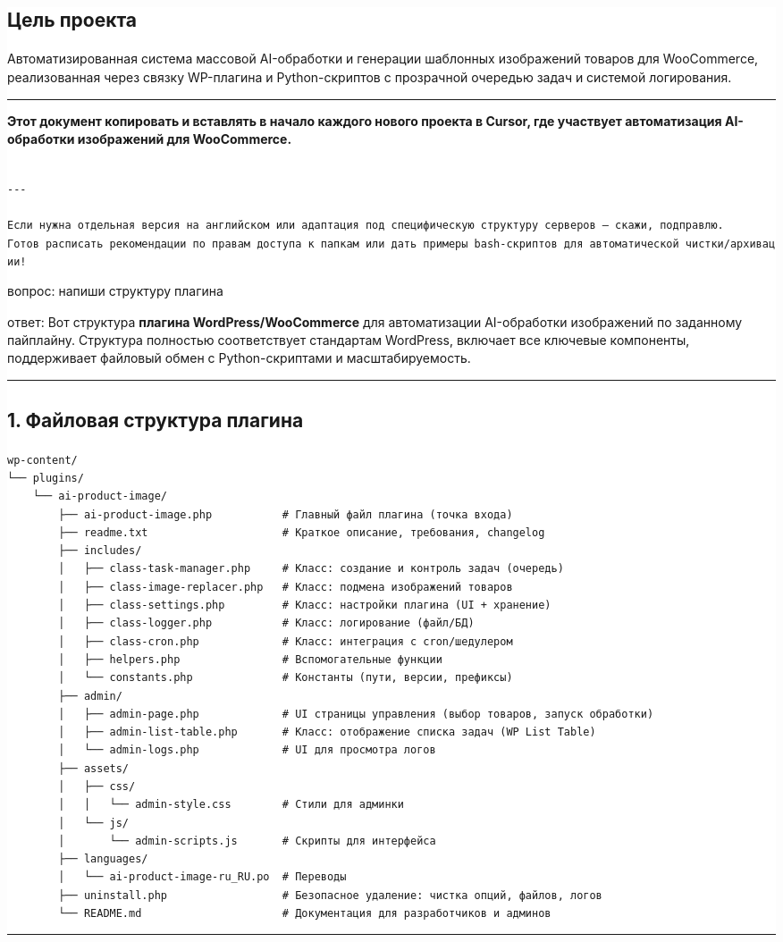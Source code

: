 ## Цель проекта

Автоматизированная система массовой AI-обработки и генерации шаблонных изображений товаров для WooCommerce, реализованная через связку WP-плагина и Python-скриптов с прозрачной очередью задач и системой логирования.

---

**Этот документ копировать и вставлять в начало каждого нового проекта в Cursor, где участвует автоматизация AI-обработки изображений для WooCommerce.**

```

---

Если нужна отдельная версия на английском или адаптация под специфическую структуру серверов — скажи, подправлю.  
Готов расписать рекомендации по правам доступа к папкам или дать примеры bash-скриптов для автоматической чистки/архивации!
```


вопрос:
напиши структуру плагина

ответ:
Вот структура **плагина WordPress/WooCommerce** для автоматизации AI-обработки изображений по заданному пайплайну.
Структура полностью соответствует стандартам WordPress, включает все ключевые компоненты, поддерживает файловый обмен с Python-скриптами и масштабируемость.

---

## **1. Файловая структура плагина**

```plaintext
wp-content/
└── plugins/
    └── ai-product-image/
        ├── ai-product-image.php           # Главный файл плагина (точка входа)
        ├── readme.txt                     # Краткое описание, требования, changelog
        ├── includes/
        │   ├── class-task-manager.php     # Класс: создание и контроль задач (очередь)
        │   ├── class-image-replacer.php   # Класс: подмена изображений товаров
        │   ├── class-settings.php         # Класс: настройки плагина (UI + хранение)
        │   ├── class-logger.php           # Класс: логирование (файл/БД)
        │   ├── class-cron.php             # Класс: интеграция с cron/шедулером
        │   ├── helpers.php                # Вспомогательные функции
        │   └── constants.php              # Константы (пути, версии, префиксы)
        ├── admin/
        │   ├── admin-page.php             # UI страницы управления (выбор товаров, запуск обработки)
        │   ├── admin-list-table.php       # Класс: отображение списка задач (WP List Table)
        │   └── admin-logs.php             # UI для просмотра логов
        ├── assets/
        │   ├── css/
        │   │   └── admin-style.css        # Стили для админки
        │   └── js/
        │       └── admin-scripts.js       # Скрипты для интерфейса
        ├── languages/
        │   └── ai-product-image-ru_RU.po  # Переводы
        ├── uninstall.php                  # Безопасное удаление: чистка опций, файлов, логов
        └── README.md                      # Документация для разработчиков и админов
```

---